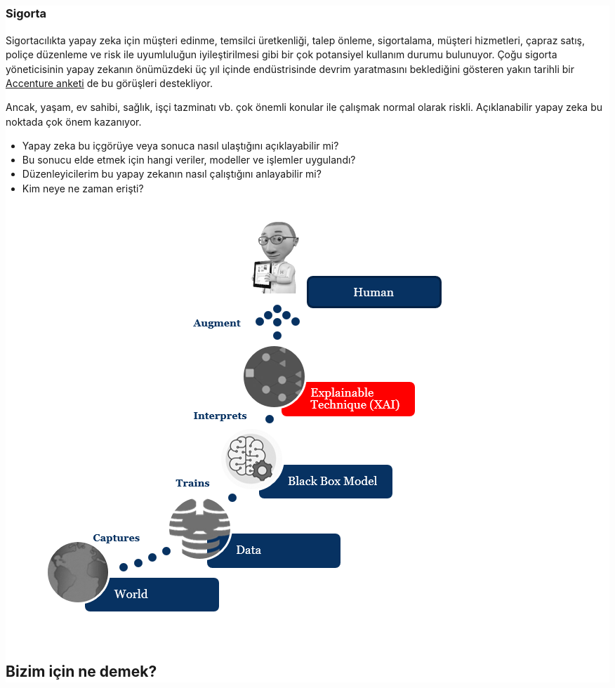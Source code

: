 ### Sigorta

Sigortacılıkta yapay zeka için müşteri edinme, temsilci üretkenliği, talep önleme, sigortalama, müşteri hizmetleri, çapraz satış, poliçe düzenleme ve risk ile uyumluluğun iyileştirilmesi gibi bir çok potansiyel kullanım durumu bulunuyor. Çoğu sigorta yöneticisinin yapay zekanın önümüzdeki üç yıl içinde endüstrisinde devrim yaratmasını beklediğini gösteren yakın tarihli bir [Accenture anketi](https://www.accenture.com/t20181012T053502Z__w__/us-en/_acnmedia/PDF-76/Accenture-Insurance-Artifical-Intelligence-PoV.pdf) de bu görüşleri destekliyor.

Ancak, yaşam, ev sahibi, sağlık, işçi tazminatı vb. çok önemli konular ile çalışmak normal olarak riskli. Açıklanabilir yapay zeka bu noktada çok önem kazanıyor.

* Yapay zeka bu içgörüye veya sonuca nasıl ulaştığını açıklayabilir mi?
* Bu sonucu elde etmek için hangi veriler, modeller ve işlemler uygulandı?
* Düzenleyicilerim bu yapay zekanın nasıl çalıştığını anlayabilir mi?
* Kim neye ne zaman erişti?

![XAI Flow](../assets/xai-flow.png)

## Bizim için ne demek?
